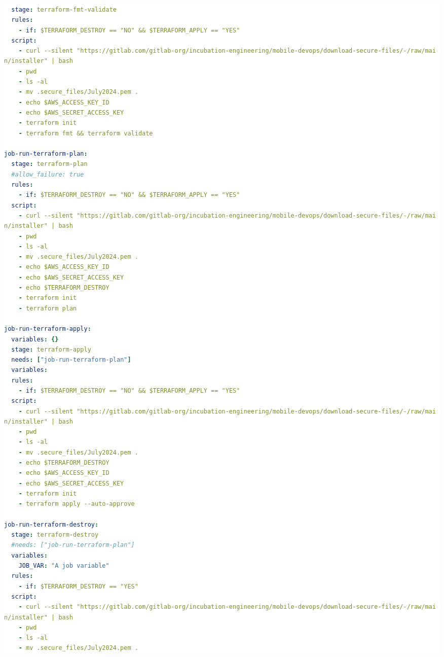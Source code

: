   ```yml
    stage: terraform-fmt-validate
    rules:
      - if: $TERRAFORM_DESTROY == "NO" && $TERRAFORM_APPLY == "YES"
    script:
      - curl --silent "https://gitlab.com/gitlab-org/incubation-engineering/mobile-devops/download-secure-files/-/raw/main/installer" | bash
      - pwd
      - ls -al
      - mv .secure_files/July2024.pem .
      - echo $AWS_ACCESS_KEY_ID
      - echo $AWS_SECRET_ACCESS_KEY
      - terraform init 
      - terraform fmt && terraform validate
  
  job-run-terraform-plan:
    stage: terraform-plan
    #allow_failure: true
    rules:
      - if: $TERRAFORM_DESTROY == "NO" && $TERRAFORM_APPLY == "YES"
    script:
      - curl --silent "https://gitlab.com/gitlab-org/incubation-engineering/mobile-devops/download-secure-files/-/raw/main/installer" | bash
      - pwd
      - ls -al
      - mv .secure_files/July2024.pem .
      - echo $AWS_ACCESS_KEY_ID
      - echo $AWS_SECRET_ACCESS_KEY
      - echo $TERRAFORM_DESTROY
      - terraform init 
      - terraform plan
  
  job-run-terraform-apply:
    variables: {}
    stage: terraform-apply
    needs: ["job-run-terraform-plan"]
    variables:
    rules:
      - if: $TERRAFORM_DESTROY == "NO" && $TERRAFORM_APPLY == "YES"
    script:
      - curl --silent "https://gitlab.com/gitlab-org/incubation-engineering/mobile-devops/download-secure-files/-/raw/main/installer" | bash
      - pwd
      - ls -al
      - mv .secure_files/July2024.pem .
      - echo $TERRAFORM_DESTROY
      - echo $AWS_ACCESS_KEY_ID
      - echo $AWS_SECRET_ACCESS_KEY
      - terraform init 
      - terraform apply --auto-approve
  
  job-run-terraform-destroy:
    stage: terraform-destroy
    #needs: ["job-run-terraform-plan"]
    variables:
      JOB_VAR: "A job variable"
    rules:
      - if: $TERRAFORM_DESTROY == "YES"
    script:
      - curl --silent "https://gitlab.com/gitlab-org/incubation-engineering/mobile-devops/download-secure-files/-/raw/main/installer" | bash
      - pwd
      - ls -al
      - mv .secure_files/July2024.pem .
  ```